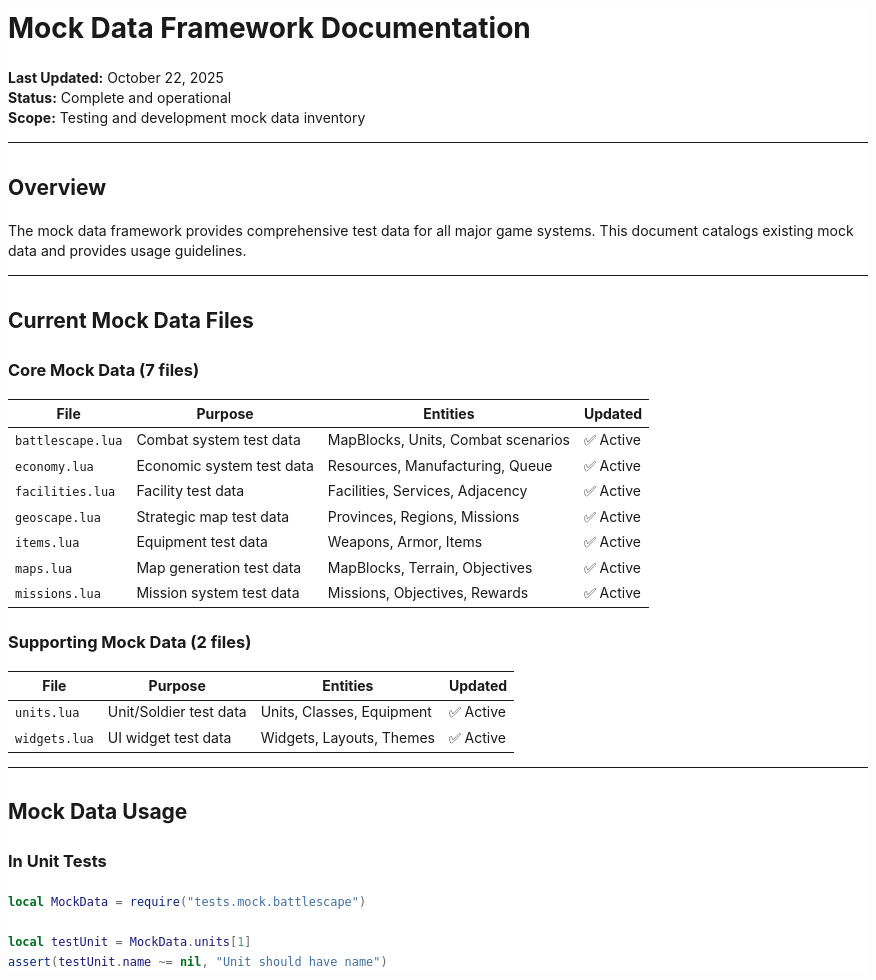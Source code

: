 # Mock Data Framework Documentation

**Last Updated:** October 22, 2025  
**Status:** Complete and operational  
**Scope:** Testing and development mock data inventory

---

## Overview

The mock data framework provides comprehensive test data for all major game systems. This document catalogs existing mock data and provides usage guidelines.

---

## Current Mock Data Files

### Core Mock Data (7 files)

| File | Purpose | Entities | Updated |
|------|---------|----------|---------|
| `battlescape.lua` | Combat system test data | MapBlocks, Units, Combat scenarios | ✅ Active |
| `economy.lua` | Economic system test data | Resources, Manufacturing, Queue | ✅ Active |
| `facilities.lua` | Facility test data | Facilities, Services, Adjacency | ✅ Active |
| `geoscape.lua` | Strategic map test data | Provinces, Regions, Missions | ✅ Active |
| `items.lua` | Equipment test data | Weapons, Armor, Items | ✅ Active |
| `maps.lua` | Map generation test data | MapBlocks, Terrain, Objectives | ✅ Active |
| `missions.lua` | Mission system test data | Missions, Objectives, Rewards | ✅ Active |

### Supporting Mock Data (2 files)

| File | Purpose | Entities | Updated |
|------|---------|----------|---------|
| `units.lua` | Unit/Soldier test data | Units, Classes, Equipment | ✅ Active |
| `widgets.lua` | UI widget test data | Widgets, Layouts, Themes | ✅ Active |

---

## Mock Data Usage

### In Unit Tests

```lua
local MockData = require("tests.mock.battlescape")

local testUnit = MockData.units[1]
assert(testUnit.name ~= nil, "Unit should have name")
```
